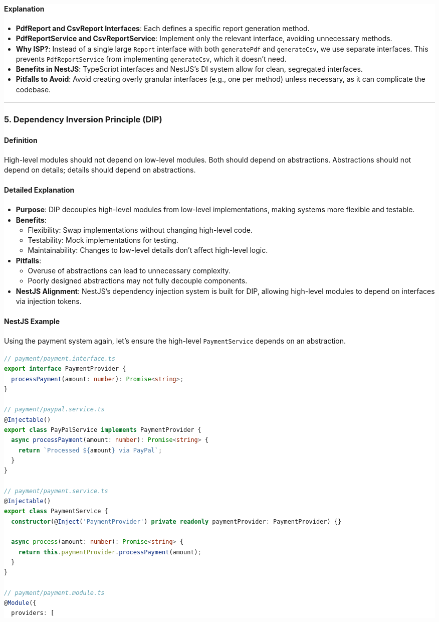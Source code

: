 #### **Explanation**
- **PdfReport and CsvReport Interfaces**: Each defines a specific report generation method.
- **PdfReportService and CsvReportService**: Implement only the relevant interface, avoiding unnecessary methods.
- **Why ISP?**: Instead of a single large `Report` interface with both `generatePdf` and `generateCsv`, we use separate interfaces. This prevents `PdfReportService` from implementing `generateCsv`, which it doesn’t need.
- **Benefits in NestJS**: TypeScript interfaces and NestJS’s DI system allow for clean, segregated interfaces.
- **Pitfalls to Avoid**: Avoid creating overly granular interfaces (e.g., one per method) unless necessary, as it can complicate the codebase.

---

### 5. **D**ependency Inversion Principle (DIP)

#### **Definition**
High-level modules should not depend on low-level modules. Both should depend on abstractions. Abstractions should not depend on details; details should depend on abstractions.

#### **Detailed Explanation**
- **Purpose**: DIP decouples high-level modules from low-level implementations, making systems more flexible and testable.
- **Benefits**:
  - Flexibility: Swap implementations without changing high-level code.
  - Testability: Mock implementations for testing.
  - Maintainability: Changes to low-level details don’t affect high-level logic.
- **Pitfalls**:
  - Overuse of abstractions can lead to unnecessary complexity.
  - Poorly designed abstractions may not fully decouple components.
- **NestJS Alignment**: NestJS’s dependency injection system is built for DIP, allowing high-level modules to depend on interfaces via injection tokens.

#### **NestJS Example**
Using the payment system again, let’s ensure the high-level `PaymentService` depends on an abstraction.

```typescript
// payment/payment.interface.ts
export interface PaymentProvider {
  processPayment(amount: number): Promise<string>;
}

// payment/paypal.service.ts
@Injectable()
export class PayPalService implements PaymentProvider {
  async processPayment(amount: number): Promise<string> {
    return `Processed ${amount} via PayPal`;
  }
}

// payment/payment.service.ts
@Injectable()
export class PaymentService {
  constructor(@Inject('PaymentProvider') private readonly paymentProvider: PaymentProvider) {}

  async process(amount: number): Promise<string> {
    return this.paymentProvider.processPayment(amount);
  }
}

// payment/payment.module.ts
@Module({
  providers: [
```